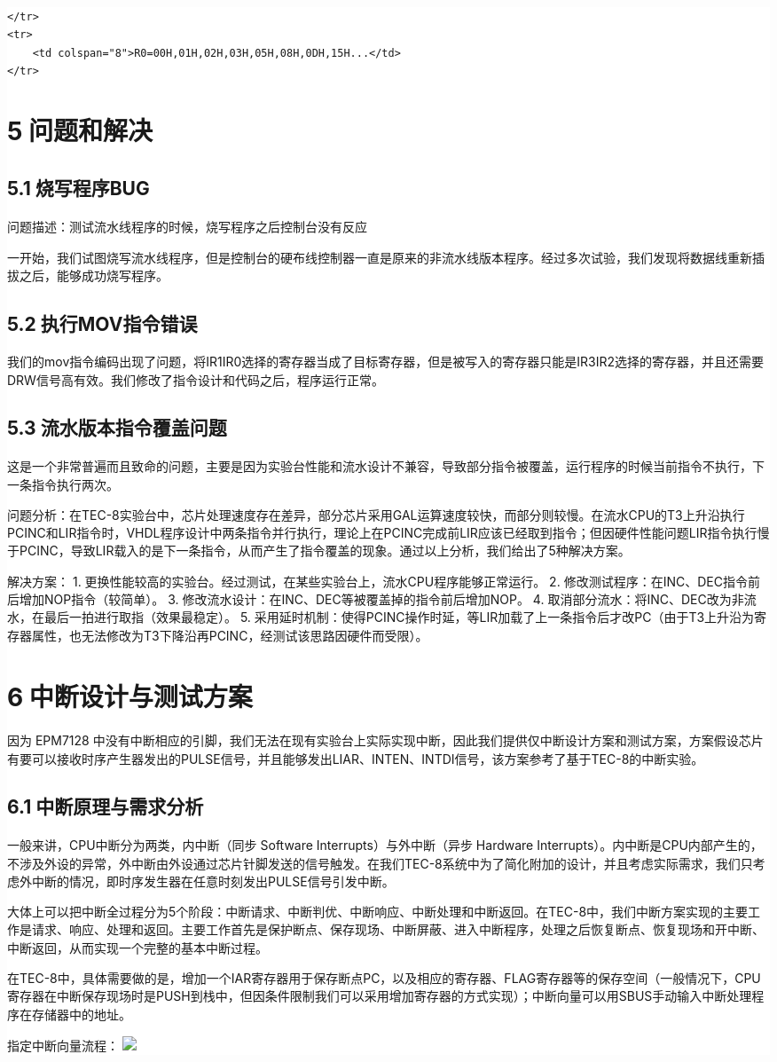     </tr>
    <tr>
        <td colspan="8">R0=00H,01H,02H,03H,05H,08H,0DH,15H...</td>
    </tr>
</table>



# 5 问题和解决

## 5.1 烧写程序BUG

问题描述：测试流水线程序的时候，烧写程序之后控制台没有反应

一开始，我们试图烧写流水线程序，但是控制台的硬布线控制器一直是原来的非流水线版本程序。经过多次试验，我们发现将数据线重新插拔之后，能够成功烧写程序。

## 5.2 执行MOV指令错误

我们的mov指令编码出现了问题，将IR1IR0选择的寄存器当成了目标寄存器，但是被写入的寄存器只能是IR3IR2选择的寄存器，并且还需要DRW信号高有效。我们修改了指令设计和代码之后，程序运行正常。

## 5.3 流水版本指令覆盖问题

这是一个非常普遍而且致命的问题，主要是因为实验台性能和流水设计不兼容，导致部分指令被覆盖，运行程序的时候当前指令不执行，下一条指令执行两次。

问题分析：在TEC-8实验台中，芯片处理速度存在差异，部分芯片采用GAL运算速度较快，而部分则较慢。在流水CPU的T3上升沿执行PCINC和LIR指令时，VHDL程序设计中两条指令并行执行，理论上在PCINC完成前LIR应该已经取到指令；但因硬件性能问题LIR指令执行慢于PCINC，导致LIR载入的是下一条指令，从而产生了指令覆盖的现象。通过以上分析，我们给出了5种解决方案。

解决方案：
    1. 更换性能较高的实验台。经过测试，在某些实验台上，流水CPU程序能够正常运行。
    2. 修改测试程序：在INC、DEC指令前后增加NOP指令（较简单）。
    3. 修改流水设计：在INC、DEC等被覆盖掉的指令前后增加NOP。
    4. 取消部分流水：将INC、DEC改为非流水，在最后一拍进行取指（效果最稳定）。
    5. 采用延时机制：使得PCINC操作时延，等LIR加载了上一条指令后才改PC（由于T3上升沿为寄存器属性，也无法修改为T3下降沿再PCINC，经测试该思路因硬件而受限）。

# 6 中断设计与测试方案

因为 EPM7128 中没有中断相应的引脚，我们无法在现有实验台上实际实现中断，因此我们提供仅中断设计方案和测试方案，方案假设芯片有要可以接收时序产生器发出的PULSE信号，并且能够发出LIAR、INTEN、INTDI信号，该方案参考了基于TEC-8的中断实验。

## 6.1 中断原理与需求分析

一般来讲，CPU中断分为两类，内中断（同步 Software Interrupts）与外中断（异步 Hardware Interrupts）。内中断是CPU内部产生的，不涉及外设的异常，外中断由外设通过芯片针脚发送的信号触发。在我们TEC-8系统中为了简化附加的设计，并且考虑实际需求，我们只考虑外中断的情况，即时序发生器在任意时刻发出PULSE信号引发中断。

大体上可以把中断全过程分为5个阶段：中断请求、中断判优、中断响应、中断处理和中断返回。在TEC-8中，我们中断方案实现的主要工作是请求、响应、处理和返回。主要工作首先是保护断点、保存现场、中断屏蔽、进入中断程序，处理之后恢复断点、恢复现场和开中断、中断返回，从而实现一个完整的基本中断过程。

在TEC-8中，具体需要做的是，增加一个IAR寄存器用于保存断点PC，以及相应的寄存器、FLAG寄存器等的保存空间（一般情况下，CPU寄存器在中断保存现场时是PUSH到栈中，但因条件限制我们可以采用增加寄存器的方式实现）；中断向量可以用SBUS手动输入中断处理程序在存储器中的地址。

指定中断向量流程：
![](https://codimd.s3.shivering-isles.com/demo/uploads/upload_106ff71ac6920b4a14e25ea9371452d2.png)
